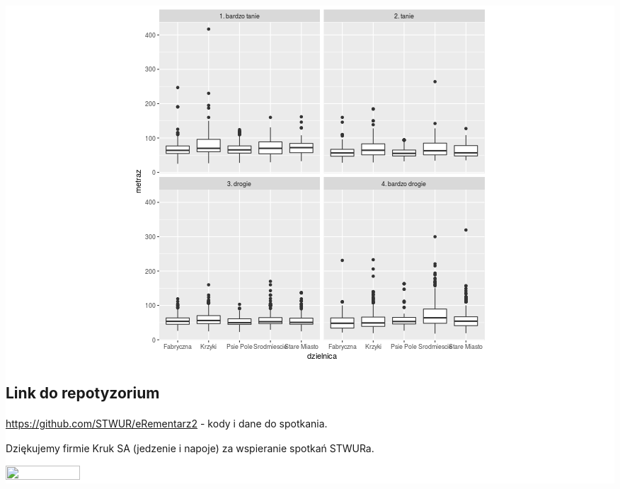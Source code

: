 <img src="/images/STWUR/erementarz2_wrazenia/figure/unnamed-chunk-27-1.png" title="plot of chunk unnamed-chunk-27" alt="plot of chunk unnamed-chunk-27" style="display: block; margin: auto;" />


## Link do repotyzorium

https://github.com/STWUR/eRementarz2 - kody i dane do spotkania.

Dziękujemy firmie Kruk SA (jedzenie i napoje) za wspieranie spotkań STWURa.

<img src='https://stwur.github.io/STWUR//images/kruk_logo.jpg' id="logo" height="35%" width="35%"/>
